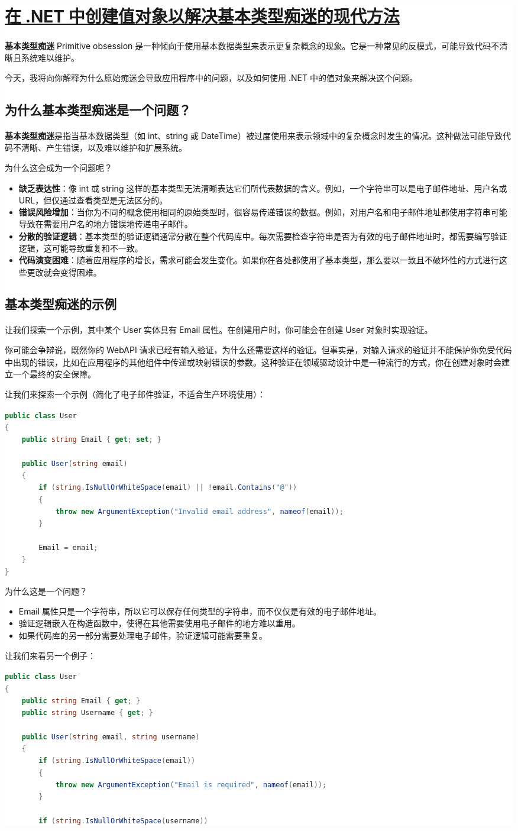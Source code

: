 # [在 .NET 中创建值对象以解决基本类型痴迷的现代方法](https://antondevtips.com/blog/a-modern-way-to-create-value-objects-to-solve-primitive-obsession-in-net)

**基本类型痴迷** Primitive obsession 是一种倾向于使用基本数据类型来表示更复杂概念的现象。它是一种常见的反模式，可能导致代码不清晰且系统难以维护。

今天，我将向你解释为什么原始痴迷会导致应用程序中的问题，以及如何使用 .NET 中的值对象来解决这个问题。

## 为什么基本类型痴迷是一个问题？

**基本类型痴迷**是指当基本数据类型（如 int、string 或 DateTime）被过度使用来表示领域中的复杂概念时发生的情况。这种做法可能导致代码不清晰、产生错误，以及难以维护和扩展系统。

为什么这会成为一个问题呢？

- **缺乏表达性**：像 int 或 string 这样的基本类型无法清晰表达它们所代表数据的含义。例如，一个字符串可以是电子邮件地址、用户名或 URL，但仅通过查看类型是无法区分的。
- **错误风险增加**：当你为不同的概念使用相同的原始类型时，很容易传递错误的数据。例如，对用户名和电子邮件地址都使用字符串可能导致在需要用户名的地方错误地传递电子邮件。
- **分散的验证逻辑**：基本类型的验证逻辑通常分散在整个代码库中。每次需要检查字符串是否为有效的电子邮件地址时，都需要编写验证逻辑，这可能导致重复和不一致。
- **代码演变困难**：随着应用程序的增长，需求可能会发生变化。如果你在各处都使用了基本类型，那么要以一致且不破坏性的方式进行这些更改就会变得困难。

## 基本类型痴迷的示例

让我们探索一个示例，其中某个 User 实体具有 Email 属性。在创建用户时，你可能会在创建 User 对象时实现验证。

你可能会争辩说，既然你的 WebAPI 请求已经有输入验证，为什么还需要这样的验证。但事实是，对输入请求的验证并不能保护你免受代码中出现的错误，比如在应用程序的其他组件中传递或映射错误的参数。这种验证在领域驱动设计中是一种流行的方式，你在创建对象时会建立一个最终的安全保障。

让我们来探索一个示例（简化了电子邮件验证，不适合生产环境使用）：

```csharp
public class User
{
    public string Email { get; set; }

    public User(string email)
    {
        if (string.IsNullOrWhiteSpace(email) || !email.Contains("@"))
        {
            throw new ArgumentException("Invalid email address", nameof(email));
        }
        
        Email = email;
    }
}
```

为什么这是一个问题？

- Email 属性只是一个字符串，所以它可以保存任何类型的字符串，而不仅仅是有效的电子邮件地址。
- 验证逻辑嵌入在构造函数中，使得在其他需要使用电子邮件的地方难以重用。
- 如果代码库的另一部分需要处理电子邮件，验证逻辑可能需要重复。

让我们来看另一个例子：

```csharp
public class User
{
    public string Email { get; }
    public string Username { get; }

    public User(string email, string username)
    {
        if (string.IsNullOrWhiteSpace(email))
        {
            throw new ArgumentException("Email is required", nameof(email));
        }
        
        if (string.IsNullOrWhiteSpace(username))
```